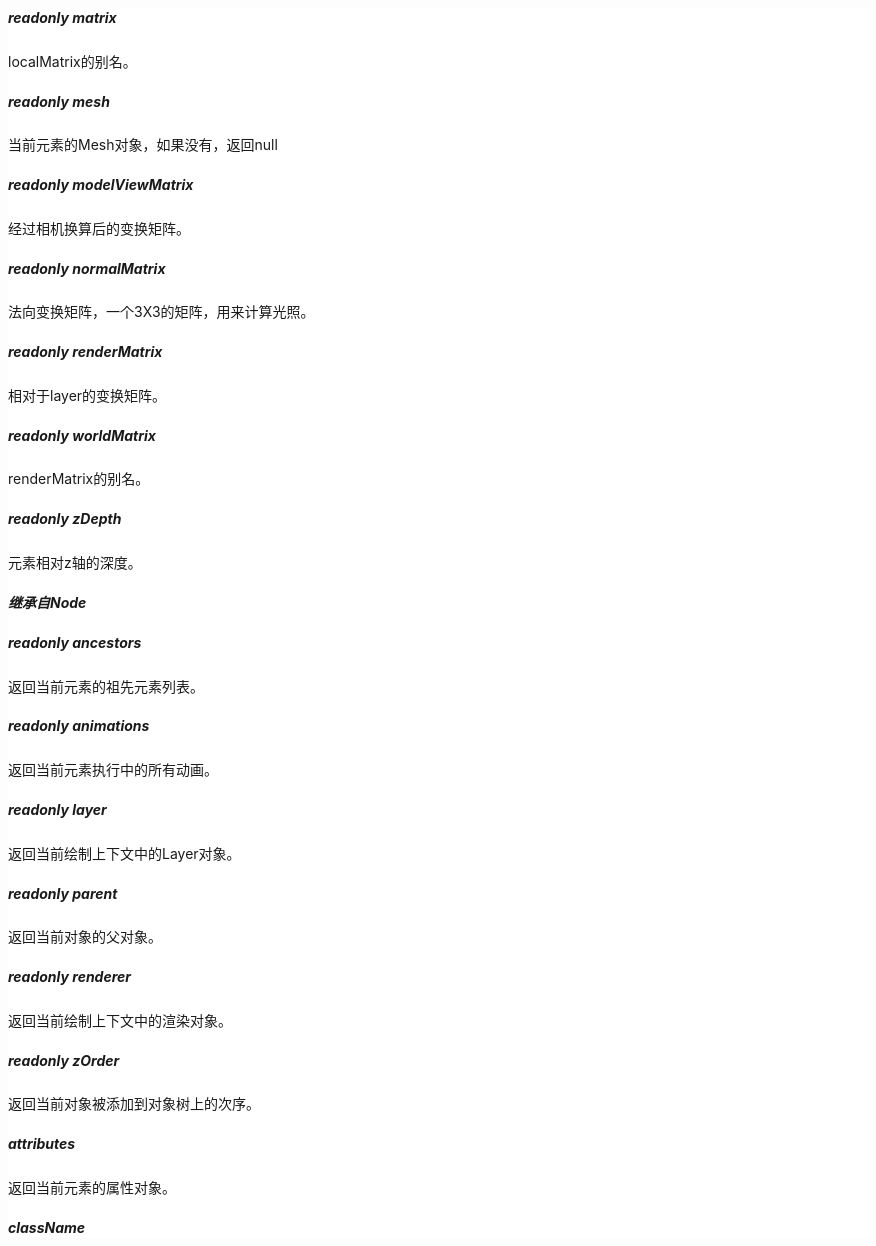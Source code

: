##### _readonly_ matrix

localMatrix的别名。

##### _readonly_ mesh

当前元素的Mesh对象，如果没有，返回null

##### _readonly_ modelViewMatrix

经过相机换算后的变换矩阵。

##### _readonly_ normalMatrix

法向变换矩阵，一个3X3的矩阵，用来计算光照。

##### _readonly_ renderMatrix

相对于layer的变换矩阵。

##### _readonly_ worldMatrix

renderMatrix的别名。

##### _readonly_ zDepth

元素相对z轴的深度。

#### _继承自Node_

##### _readonly_ ancestors

返回当前元素的祖先元素列表。

##### _readonly_ animations

返回当前元素执行中的所有动画。

##### _readonly_ layer

返回当前绘制上下文中的Layer对象。

##### _readonly_ parent

返回当前对象的父对象。

##### _readonly_ renderer

返回当前绘制上下文中的渲染对象。

##### _readonly_ zOrder

返回当前对象被添加到对象树上的次序。

##### attributes

返回当前元素的属性对象。

##### className

